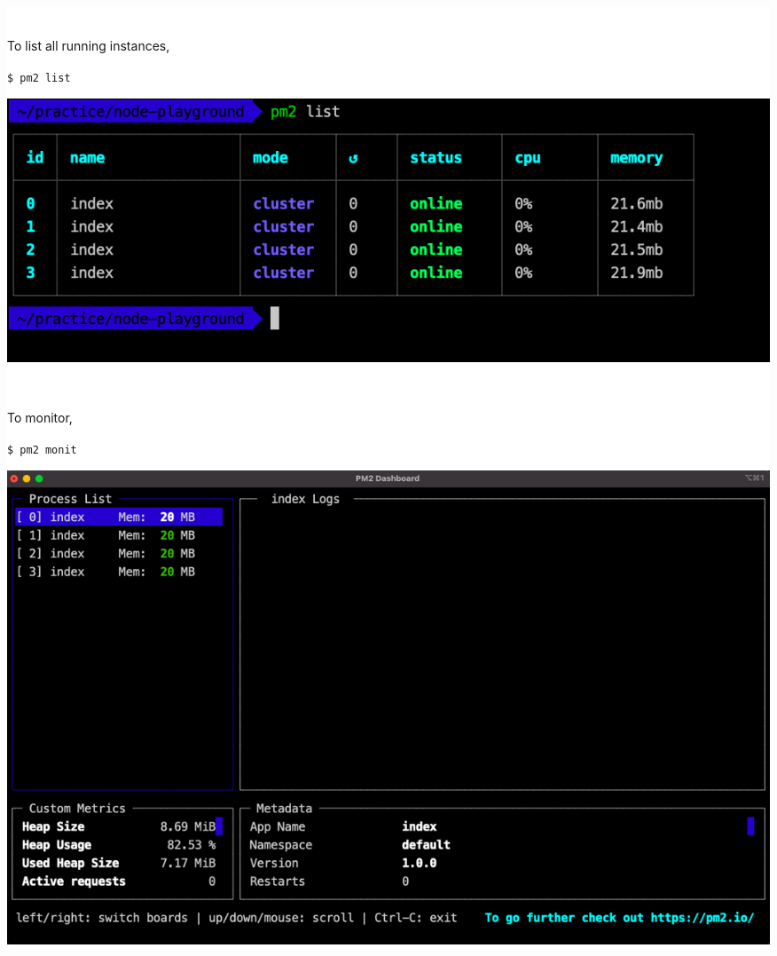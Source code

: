 <br>

To list all running instances, 
```shell script
$ pm2 list
```
![](./pm2-list.png)

<br>

To monitor, 
```shell script
$ pm2 monit
```
![](./pm2-monit.png)
